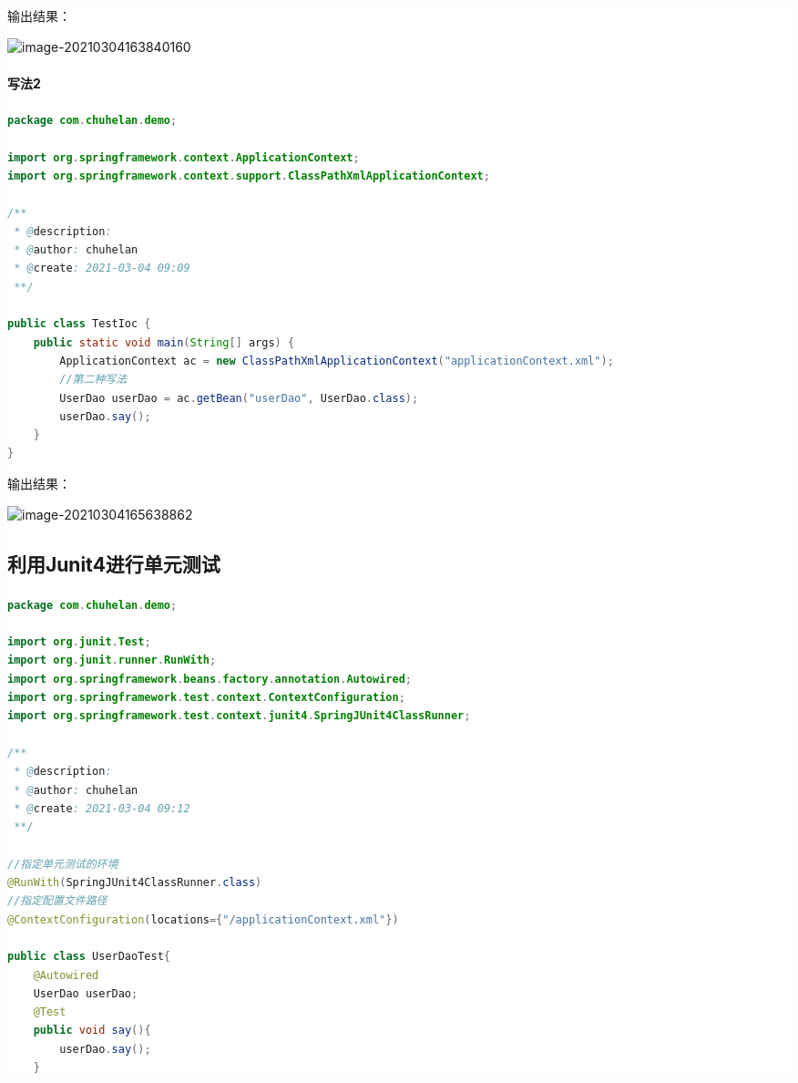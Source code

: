 输出结果：

![image-20210304163840160](C:\Users\wmp231316\AppData\Roaming\Typora\typora-user-images\image-20210304163840160.png)



#### 写法2

```java
package com.chuhelan.demo;

import org.springframework.context.ApplicationContext;
import org.springframework.context.support.ClassPathXmlApplicationContext;

/**
 * @description:
 * @author: chuhelan
 * @create: 2021-03-04 09:09
 **/

public class TestIoc {
    public static void main(String[] args) {
        ApplicationContext ac = new ClassPathXmlApplicationContext("applicationContext.xml");
		//第二种写法
        UserDao userDao = ac.getBean("userDao", UserDao.class);
        userDao.say();
    }
}
```

输出结果：

![image-20210304165638862](C:\Users\wmp231316\AppData\Roaming\Typora\typora-user-images\image-20210304165638862.png)



<div style="page-break-after:always"></div>

## 利用Junit4进行单元测试

```java
package com.chuhelan.demo;

import org.junit.Test;
import org.junit.runner.RunWith;
import org.springframework.beans.factory.annotation.Autowired;
import org.springframework.test.context.ContextConfiguration;
import org.springframework.test.context.junit4.SpringJUnit4ClassRunner;

/**
 * @description:
 * @author: chuhelan
 * @create: 2021-03-04 09:12
 **/

//指定单元测试的环境
@RunWith(SpringJUnit4ClassRunner.class)
//指定配置文件路径
@ContextConfiguration(locations={"/applicationContext.xml"})

public class UserDaoTest{
    @Autowired
    UserDao userDao;
    @Test
    public void say(){
		userDao.say();
    }
```